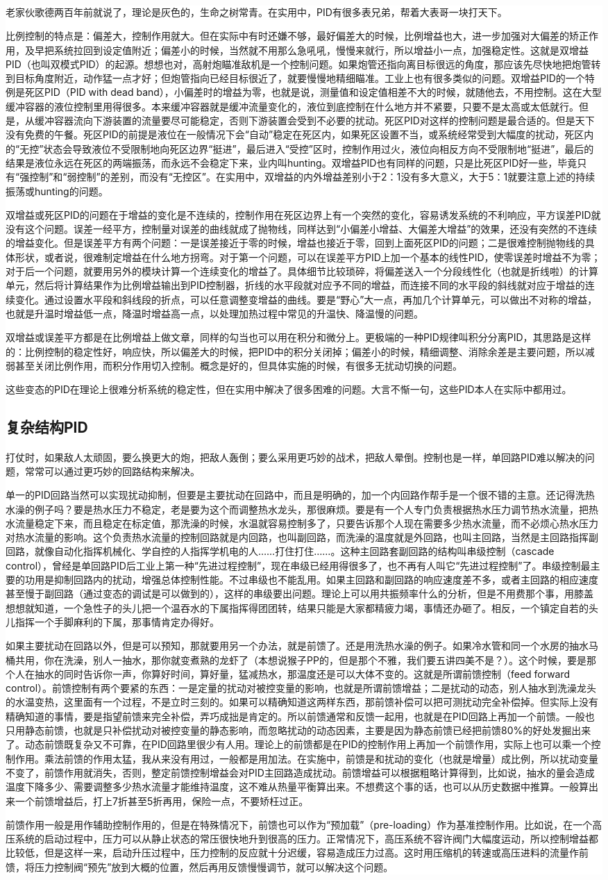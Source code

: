  

老家伙歌德两百年前就说了，理论是灰色的，生命之树常青。在实用中，PID有很多表兄弟，帮着大表哥一块打天下。

 

比例控制的特点是：偏差大，控制作用就大。但在实际中有时还嫌不够，最好偏差大的时候，比例增益也大，进一步加强对大偏差的矫正作用，及早把系统拉回到设定值附近；偏差小的时候，当然就不用那么急吼吼，慢慢来就行，所以增益小一点，加强稳定性。这就是双增益PID（也叫双模式PID）的起源。想想也对，高射炮瞄准敌机是一个控制问题。如果炮管还指向离目标很远的角度，那应该先尽快地把炮管转到目标角度附近，动作猛一点才好；但炮管指向已经目标很近了，就要慢慢地精细瞄准。工业上也有很多类似的问题。双增益PID的一个特例是死区PID（PID with dead band），小偏差时的增益为零，也就是说，测量值和设定值相差不大的时候，就随他去，不用控制。这在大型缓冲容器的液位控制里用得很多。本来缓冲容器就是缓冲流量变化的，液位到底控制在什么地方并不紧要，只要不是太高或太低就行。但是，从缓冲容器流向下游装置的流量要尽可能稳定，否则下游装置会受到不必要的扰动。死区PID对这样的控制问题是最合适的。但是天下没有免费的午餐。死区PID的前提是液位在一般情况下会“自动”稳定在死区内，如果死区设置不当，或系统经常受到大幅度的扰动，死区内的“无控”状态会导致液位不受限制地向死区边界“挺进”，最后进入“受控”区时，控制作用过火，液位向相反方向不受限制地“挺进”，最后的结果是液位永远在死区的两端振荡，而永远不会稳定下来，业内叫hunting。双增益PID也有同样的问题，只是比死区PID好一些，毕竟只有“强控制”和“弱控制”的差别，而没有“无控区”。在实用中，双增益的内外增益差别小于2：1没有多大意义，大于5：1就要注意上述的持续振荡或hunting的问题。

 

双增益或死区PID的问题在于增益的变化是不连续的，控制作用在死区边界上有一个突然的变化，容易诱发系统的不利响应，平方误差PID就没有这个问题。误差一经平方，控制量对误差的曲线就成了抛物线，同样达到“小偏差小增益、大偏差大增益”的效果，还没有突然的不连续的增益变化。但是误差平方有两个问题：一是误差接近于零的时候，增益也接近于零，回到上面死区PID的问题；二是很难控制抛物线的具体形状，或者说，很难制定增益在什么地方拐弯。对于第一个问题，可以在误差平方PID上加一个基本的线性PID，使零误差时增益不为零；对于后一个问题，就要用另外的模块计算一个连续变化的增益了。具体细节比较琐碎，将偏差送入一个分段线性化（也就是折线啦）的计算单元，然后将计算结果作为比例增益输出到PID控制器，折线的水平段就对应予不同的增益，而连接不同的水平段的斜线就对应于增益的连续变化。通过设置水平段和斜线段的折点，可以任意调整变增益的曲线。要是“野心”大一点，再加几个计算单元，可以做出不对称的增益，也就是升温时增益低一点，降温时增益高一点，以处理加热过程中常见的升温快、降温慢的问题。

 

双增益或误差平方都是在比例增益上做文章，同样的勾当也可以用在积分和微分上。更极端的一种PID规律叫积分分离PID，其思路是这样的：比例控制的稳定性好，响应快，所以偏差大的时候，把PID中的积分关闭掉；偏差小的时候，精细调整、消除余差是主要问题，所以减弱甚至关闭比例作用，而积分作用切入控制。概念是好的，但具体实施的时候，有很多无扰动切换的问题。

 

这些变态的PID在理论上很难分析系统的稳定性，但在实用中解决了很多困难的问题。大言不惭一句，这些PID本人在实际中都用过。

 

## 复杂结构PID

 

打仗时，如果敌人太顽固，要么换更大的炮，把敌人轰倒；要么采用更巧妙的战术，把敌人晕倒。控制也是一样，单回路PID难以解决的问题，常常可以通过更巧妙的回路结构来解决。

 

单一的PID回路当然可以实现扰动抑制，但要是主要扰动在回路中，而且是明确的，加一个内回路作帮手是一个很不错的主意。还记得洗热水澡的例子吗？要是热水压力不稳定，老是要为这个而调整热水龙头，那很麻烦。要是有一个人专门负责根据热水压力调节热水流量，把热水流量稳定下来，而且稳定在标定值，那洗澡的时候，水温就容易控制多了，只要告诉那个人现在需要多少热水流量，而不必烦心热水压力对热水流量的影响。这个负责热水流量的控制回路就是内回路，也叫副回路，而洗澡的温度就是外回路，也叫主回路，当然是主回路指挥副回路，就像自动化指挥机械化、学自控的人指挥学机电的人……打住打住……。这种主回路套副回路的结构叫串级控制（cascade control），曾经是单回路PID后工业上第一种“先进过程控制”，现在串级已经用得很多了，也不再有人叫它“先进过程控制”了。串级控制最主要的功用是抑制回路内的扰动，增强总体控制性能。不过串级也不能乱用。如果主回路和副回路的响应速度差不多，或者主回路的相应速度甚至慢于副回路（通过变态的调试是可以做到的），这样的串级要出问题。理论上可以用共振频率什么的分析，但是不用费那个事，用膝盖想想就知道，一个急性子的头儿把一个温吞水的下属指挥得团团转，结果只能是大家都精疲力竭，事情还办砸了。相反，一个镇定自若的头儿指挥一个手脚麻利的下属，那事情肯定办得好。

 

如果主要扰动在回路以外，但是可以预知，那就要用另一个办法，就是前馈了。还是用洗热水澡的例子。如果冷水管和同一个水房的抽水马桶共用，你在洗澡，别人一抽水，那你就变煮熟的龙虾了（本想说猴子PP的，但是那个不雅，我们要五讲四美不是？）。这个时候，要是那个人在抽水的同时告诉你一声，你算好时间，算好量，猛减热水，那温度还是可以大体不变的。这就是所谓前馈控制（feed forward control）。前馈控制有两个要紧的东西：一是定量的扰动对被控变量的影响，也就是所谓前馈增益；二是扰动的动态，别人抽水到洗澡龙头的水温变热，这里面有一个过程，不是立时三刻的。如果可以精确知道这两样东西，那前馈补偿可以把可测扰动完全补偿掉。但实际上没有精确知道的事情，要是指望前馈来完全补偿，弄巧成拙是肯定的。所以前馈通常和反馈一起用，也就是在PID回路上再加一个前馈。一般也只用静态前馈，也就是只补偿扰动对被控变量的静态影响，而忽略扰动的动态因素，主要是因为静态前馈已经把前馈80%的好处发掘出来了。动态前馈既复杂又不可靠，在PID回路里很少有人用。理论上的前馈都是在PID的控制作用上再加一个前馈作用，实际上也可以乘一个控制作用。乘法前馈的作用太猛，我从来没有用过，一般都是用加法。在实施中，前馈是和扰动的变化（也就是增量）成比例，所以扰动变量不变了，前馈作用就消失，否则，整定前馈控制增益会对PID主回路造成扰动。前馈增益可以根据粗略计算得到，比如说，抽水的量会造成温度下降多少、需要调整多少热水流量才能维持温度，这不难从热量平衡算出来。不想费这个事的话，也可以从历史数据中推算。一般算出来一个前馈增益后，打上7折甚至5折再用，保险一点，不要矫枉过正。

 

前馈作用一般是用作辅助控制作用的，但是在特殊情况下，前馈也可以作为“预加载”（pre-loading）作为基准控制作用。比如说，在一个高压系统的启动过程中，压力可以从静止状态的常压很快地升到很高的压力。正常情况下，高压系统不容许阀门大幅度运动，所以控制增益都比较低，但是这样一来，启动升压过程中，压力控制的反应就十分迟缓，容易造成压力过高。这时用压缩机的转速或高压进料的流量作前馈，将压力控制阀“预先”放到大概的位置，然后再用反馈慢慢调节，就可以解决这个问题。
